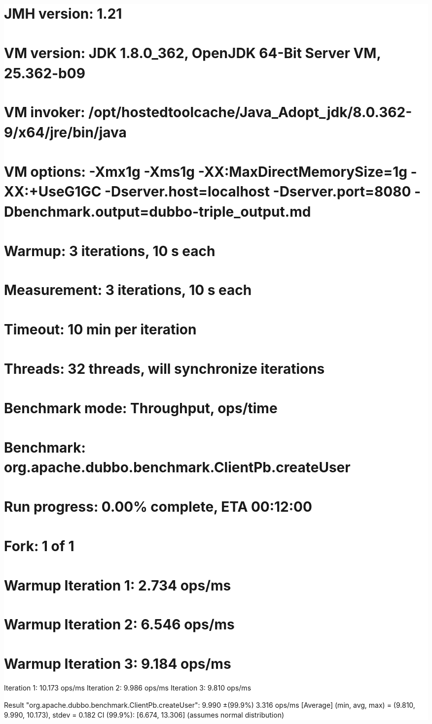 # JMH version: 1.21
# VM version: JDK 1.8.0_362, OpenJDK 64-Bit Server VM, 25.362-b09
# VM invoker: /opt/hostedtoolcache/Java_Adopt_jdk/8.0.362-9/x64/jre/bin/java
# VM options: -Xmx1g -Xms1g -XX:MaxDirectMemorySize=1g -XX:+UseG1GC -Dserver.host=localhost -Dserver.port=8080 -Dbenchmark.output=dubbo-triple_output.md
# Warmup: 3 iterations, 10 s each
# Measurement: 3 iterations, 10 s each
# Timeout: 10 min per iteration
# Threads: 32 threads, will synchronize iterations
# Benchmark mode: Throughput, ops/time
# Benchmark: org.apache.dubbo.benchmark.ClientPb.createUser

# Run progress: 0.00% complete, ETA 00:12:00
# Fork: 1 of 1
# Warmup Iteration   1: 2.734 ops/ms
# Warmup Iteration   2: 6.546 ops/ms
# Warmup Iteration   3: 9.184 ops/ms
Iteration   1: 10.173 ops/ms
Iteration   2: 9.986 ops/ms
Iteration   3: 9.810 ops/ms


Result "org.apache.dubbo.benchmark.ClientPb.createUser":
  9.990 ±(99.9%) 3.316 ops/ms [Average]
  (min, avg, max) = (9.810, 9.990, 10.173), stdev = 0.182
  CI (99.9%): [6.674, 13.306] (assumes normal distribution)
